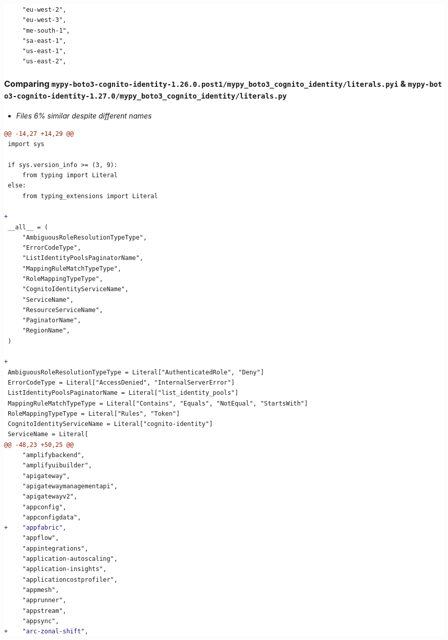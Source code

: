 ```diff
     "eu-west-2",
     "eu-west-3",
     "me-south-1",
     "sa-east-1",
     "us-east-1",
     "us-east-2",
```

### Comparing `mypy-boto3-cognito-identity-1.26.0.post1/mypy_boto3_cognito_identity/literals.pyi` & `mypy-boto3-cognito-identity-1.27.0/mypy_boto3_cognito_identity/literals.py`

 * *Files 6% similar despite different names*

```diff
@@ -14,27 +14,29 @@
 import sys
 
 if sys.version_info >= (3, 9):
     from typing import Literal
 else:
     from typing_extensions import Literal
 
+
 __all__ = (
     "AmbiguousRoleResolutionTypeType",
     "ErrorCodeType",
     "ListIdentityPoolsPaginatorName",
     "MappingRuleMatchTypeType",
     "RoleMappingTypeType",
     "CognitoIdentityServiceName",
     "ServiceName",
     "ResourceServiceName",
     "PaginatorName",
     "RegionName",
 )
 
+
 AmbiguousRoleResolutionTypeType = Literal["AuthenticatedRole", "Deny"]
 ErrorCodeType = Literal["AccessDenied", "InternalServerError"]
 ListIdentityPoolsPaginatorName = Literal["list_identity_pools"]
 MappingRuleMatchTypeType = Literal["Contains", "Equals", "NotEqual", "StartsWith"]
 RoleMappingTypeType = Literal["Rules", "Token"]
 CognitoIdentityServiceName = Literal["cognito-identity"]
 ServiceName = Literal[
@@ -48,23 +50,25 @@
     "amplifybackend",
     "amplifyuibuilder",
     "apigateway",
     "apigatewaymanagementapi",
     "apigatewayv2",
     "appconfig",
     "appconfigdata",
+    "appfabric",
     "appflow",
     "appintegrations",
     "application-autoscaling",
     "application-insights",
     "applicationcostprofiler",
     "appmesh",
     "apprunner",
     "appstream",
     "appsync",
+    "arc-zonal-shift",
```